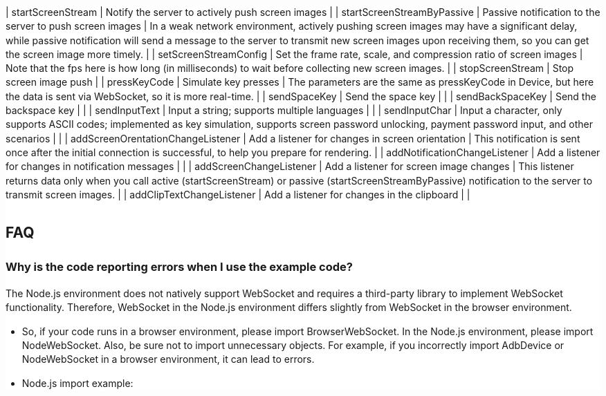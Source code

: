 | startScreenStream                 | Notify the server to actively push screen images                                                                                                             |
| startScreenStreamByPassive        | Passive notification to the server to push screen images                                                                                                     | In a weak network environment, actively pushing screen images may have a significant delay, while passive notification will send a message to the server to transmit new screen images upon receiving them, so you can get the screen image more timely. |
| setScreenStreamConfig             | Set the frame rate, scale, and compression ratio of screen images                                                                                            | Note that the fps here is how long (in milliseconds) to wait before collecting new screen images.                                                                                                                                                        |
| stopScreenStream                  | Stop screen image push                                                                                                                                       |
| pressKeyCode                      | Simulate key presses                                                                                                                                         | The parameters are the same as pressKeyCode in Device, but here the data is sent via WebSocket, so it is more real-time.                                                                                                                                 |
| sendSpaceKey                      | Send the space key                                                                                                                                           |                                                                                                                                                                                                                                                          |
| sendBackSpaceKey                  | Send the backspace key                                                                                                                                       |                                                                                                                                                                                                                                                          |
| sendInputText                     | Input a string; supports multiple languages                                                                                                                  |                                                                                                                                                                                                                                                          |
| sendInputChar                     | Input a character, only supports ASCII codes; implemented as key simulation, supports screen password unlocking, payment password input, and other scenarios |                                                                                                                                                                                                                                                          |
| addScreenOrentationChangeListener | Add a listener for changes in screen orientation                                                                                                             | This notification is sent once after the initial connection is successful, to help you prepare for rendering.                                                                                                                                            |
| addNotificationChangeListener     | Add a listener for changes in notification messages                                                                                                          |                                                                                                                                                                                                                                                          |
| addScreenChangeListener           | Add a listener for screen image changes                                                                                                                      | This listener returns data only when you call active (startScreenStream) or passive (startScreenStreamByPassive) notification to the server to transmit screen images.                                                                                   |
| addClipTextChangeListener         | Add a listener for changes in the clipboard                                                                                                                  |                                                                                                                                                                                                                                                          |

## FAQ

### Why is the code reporting errors when I use the example code?

The Node.js environment does not natively support WebSocket and requires a third-party library to implement WebSocket functionality. Therefore, WebSocket in the Node.js environment differs slightly from WebSocket in the browser environment.

- So, if your code runs in a browser environment, please import BrowserWebSocket. In the Node.js environment, please import NodeWebSocket. Also, be sure not to import unnecessary objects. For example, if you incorrectly import AdbDevice or NodeWebSocket in a browser environment, it can lead to errors.

- Node.js import example:

```javascript
```